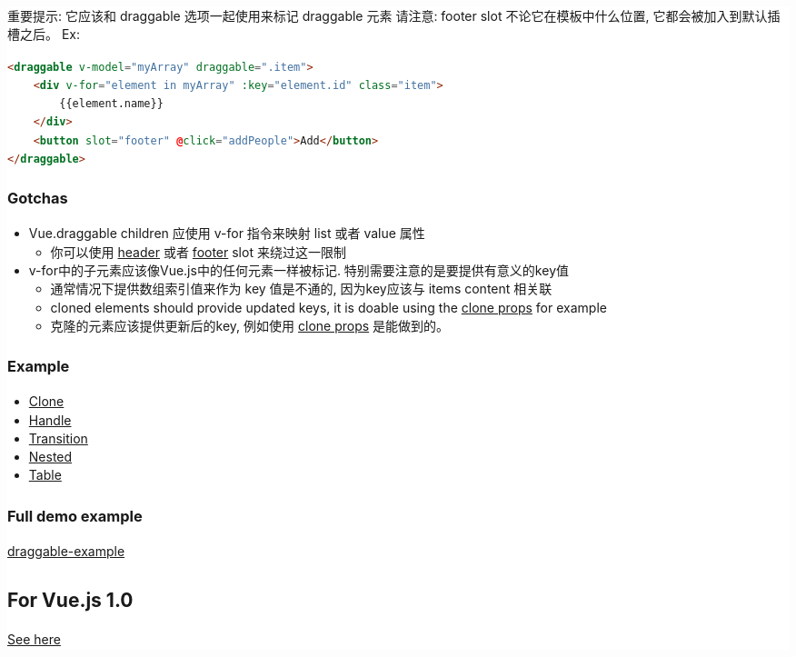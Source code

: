 重要提示: 它应该和 draggable 选项一起使用来标记 draggable 元素
请注意: footer slot 不论它在模板中什么位置, 它都会被加入到默认插槽之后。
Ex:

``` html
<draggable v-model="myArray" draggable=".item">
    <div v-for="element in myArray" :key="element.id" class="item">
        {{element.name}}
    </div>
    <button slot="footer" @click="addPeople">Add</button>
</draggable>
```
 ### Gotchas

 - Vue.draggable children 应使用 v-for 指令来映射 list 或者 value 属性
   * 你可以使用 [header](https://github.com/SortableJS/Vue.Draggable#header) 或者 [footer](https://github.com/SortableJS/Vue.Draggable#footer) slot 来绕过这一限制
 - v-for中的子元素应该像Vue.js中的任何元素一样被标记. 特别需要注意的是要提供有意义的key值
    * 通常情况下提供数组索引值来作为 key 值是不通的, 因为key应该与 items content 相关联
    * cloned elements should provide updated keys, it is doable using the [clone props](#clone) for example
    * 克隆的元素应该提供更新后的key, 例如使用 [clone props](#clone) 是能做到的。


 ### Example 
  * [Clone](https://sortablejs.github.io/Vue.Draggable/#/custom-clone)
  * [Handle](https://sortablejs.github.io/Vue.Draggable/#/handle)
  * [Transition](https://sortablejs.github.io/Vue.Draggable/#/transition-example-2)
  * [Nested](https://sortablejs.github.io/Vue.Draggable/#/nested-example)
  * [Table](https://sortablejs.github.io/Vue.Draggable/#/table-example)

 ### Full demo example

[draggable-example](https://github.com/David-Desmaisons/draggable-example)

## For Vue.js 1.0

[See here](documentation/Vue.draggable.for.ReadME.md)

```
